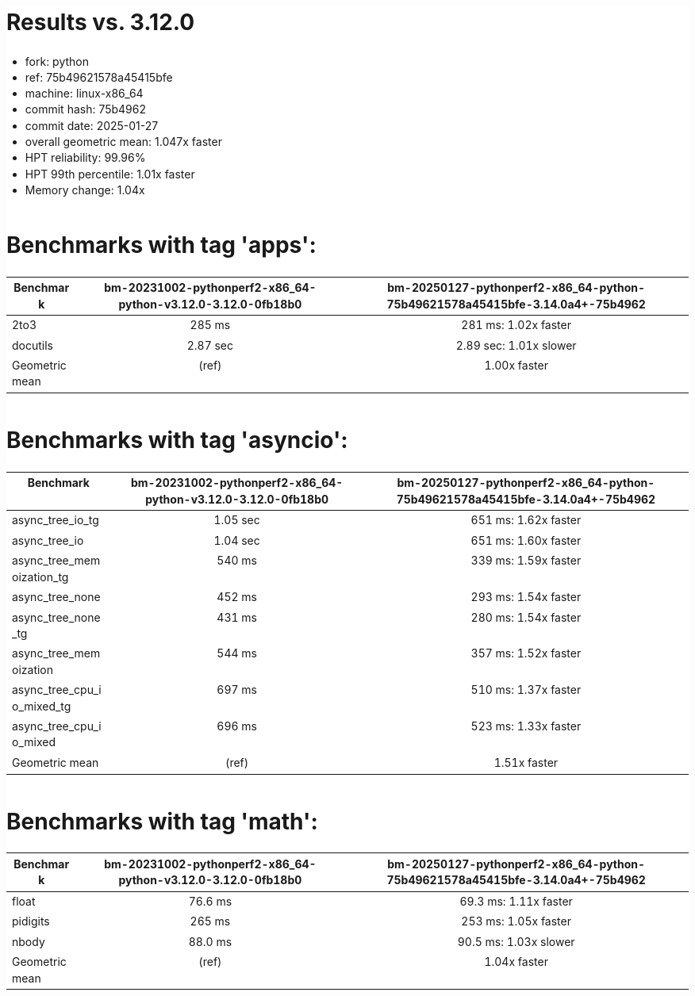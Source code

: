 # Results vs. 3.12.0

- fork: python
- ref: 75b49621578a45415bfe
- machine: linux-x86_64
- commit hash: 75b4962
- commit date: 2025-01-27
- overall geometric mean: 1.047x faster
- HPT reliability: 99.96%
- HPT 99th percentile: 1.01x faster
- Memory change: 1.04x

Benchmarks with tag 'apps':
===========================

| Benchmark      | bm-20231002-pythonperf2-x86_64-python-v3.12.0-3.12.0-0fb18b0 | bm-20250127-pythonperf2-x86_64-python-75b49621578a45415bfe-3.14.0a4+-75b4962 |
|----------------|:------------------------------------------------------------:|:----------------------------------------------------------------------------:|
| 2to3           | 285 ms                                                       | 281 ms: 1.02x faster                                                         |
| docutils       | 2.87 sec                                                     | 2.89 sec: 1.01x slower                                                       |
| Geometric mean | (ref)                                                        | 1.00x faster                                                                 |

Benchmarks with tag 'asyncio':
==============================

| Benchmark                  | bm-20231002-pythonperf2-x86_64-python-v3.12.0-3.12.0-0fb18b0 | bm-20250127-pythonperf2-x86_64-python-75b49621578a45415bfe-3.14.0a4+-75b4962 |
|----------------------------|:------------------------------------------------------------:|:----------------------------------------------------------------------------:|
| async_tree_io_tg           | 1.05 sec                                                     | 651 ms: 1.62x faster                                                         |
| async_tree_io              | 1.04 sec                                                     | 651 ms: 1.60x faster                                                         |
| async_tree_memoization_tg  | 540 ms                                                       | 339 ms: 1.59x faster                                                         |
| async_tree_none            | 452 ms                                                       | 293 ms: 1.54x faster                                                         |
| async_tree_none_tg         | 431 ms                                                       | 280 ms: 1.54x faster                                                         |
| async_tree_memoization     | 544 ms                                                       | 357 ms: 1.52x faster                                                         |
| async_tree_cpu_io_mixed_tg | 697 ms                                                       | 510 ms: 1.37x faster                                                         |
| async_tree_cpu_io_mixed    | 696 ms                                                       | 523 ms: 1.33x faster                                                         |
| Geometric mean             | (ref)                                                        | 1.51x faster                                                                 |

Benchmarks with tag 'math':
===========================

| Benchmark      | bm-20231002-pythonperf2-x86_64-python-v3.12.0-3.12.0-0fb18b0 | bm-20250127-pythonperf2-x86_64-python-75b49621578a45415bfe-3.14.0a4+-75b4962 |
|----------------|:------------------------------------------------------------:|:----------------------------------------------------------------------------:|
| float          | 76.6 ms                                                      | 69.3 ms: 1.11x faster                                                        |
| pidigits       | 265 ms                                                       | 253 ms: 1.05x faster                                                         |
| nbody          | 88.0 ms                                                      | 90.5 ms: 1.03x slower                                                        |
| Geometric mean | (ref)                                                        | 1.04x faster                                                                 |
